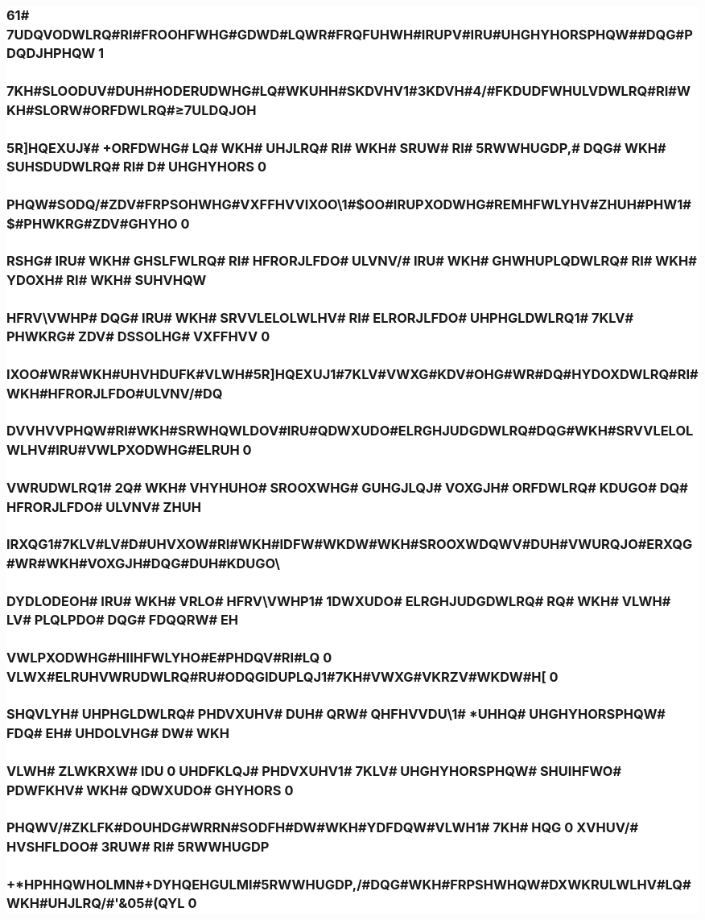 ### 61# 7UDQVODWLRQ#RI#FROOHFWHG#GDWD#LQWR#FRQFUHWH#IRUPV#IRU#UHGHYHORSPHQW##DQG#PDQDJHPHQW 1 

### 7KH#SLOODUV#DUH#HODERUDWHG#LQ#WKUHH#SKDVHV1#3KDVH#4/#FKDUDFWHULVDWLRQ#RI#WKH#SLORW#ORFDWLRQ#≥7ULDQJOH 

### 5R]HQEXUJ¥# +ORFDWHG# LQ# WKH# UHJLRQ# RI# WKH# SRUW# RI# 5RWWHUGDP,# DQG# WKH# SUHSDUDWLRQ# RI# D# UHGHYHORS 0 

### PHQW#SODQ/#ZDV#FRPSOHWHG#VXFFHVVIXOO\1#$OO#IRUPXODWHG#REMHFWLYHV#ZHUH#PHW1#$#PHWKRG#ZDV#GHYHO 0 

### RSHG# IRU# WKH# GHSLFWLRQ# RI# HFRORJLFDO# ULVNV/# IRU# WKH# GHWHUPLQDWLRQ# RI# WKH# YDOXH# RI# WKH# SUHVHQW 

### HFRV\VWHP# DQG# IRU# WKH# SRVVLELOLWLHV# RI# ELRORJLFDO# UHPHGLDWLRQ1# 7KLV# PHWKRG# ZDV# DSSOLHG# VXFFHVV 0 

### IXOO\#WR#WKH#UHVHDUFK#VLWH#5R]HQEXUJ1#7KLV#VWXG\#KDV#OHG#WR#DQ#HYDOXDWLRQ#RI#WKH#HFRORJLFDO#ULVNV/#DQ 

### DVVHVVPHQW#RI#WKH#SRWHQWLDOV#IRU#QDWXUDO#ELRGHJUDGDWLRQ#DQG#WKH#SRVVLELOLWLHV#IRU#VWLPXODWHG#ELRUH 0 

### VWRUDWLRQ1# 2Q# WKH# VHYHUHO\# SROOXWHG# GUHGJLQJ# VOXGJH# ORFDWLRQ# KDUGO\# DQ\# HFRORJLFDO# ULVNV# ZHUH 

### IRXQG1#7KLV#LV#D#UHVXOW#RI#WKH#IDFW#WKDW#WKH#SROOXWDQWV#DUH#VWURQJO\#ERXQG#WR#WKH#VOXGJH#DQG#DUH#KDUGO\ 

### DYDLODEOH# IRU# WKH# VRLO# HFRV\VWHP1# 1DWXUDO# ELRGHJUDGDWLRQ# RQ# WKH# VLWH# LV# PLQLPDO# DQG# FDQQRW# EH 

### VWLPXODWHG#HIIHFWLYHO\#E\#PHDQV#RI#LQ 0 VLWX#ELRUHVWRUDWLRQ#RU#ODQGIDUPLQJ1#7KH#VWXG\#VKRZV#WKDW#H[ 0 

### SHQVLYH# UHPHGLDWLRQ# PHDVXUHV# DUH# QRW# QHFHVVDU\1# *UHHQ# UHGHYHORSPHQW# FDQ# EH# UHDOLVHG# DW# WKH 

### VLWH# ZLWKRXW# IDU 0 UHDFKLQJ# PHDVXUHV1# 7KLV# UHGHYHORSPHQW# SHUIHFWO\# PDWFKHV# WKH# QDWXUDO# GHYHORS 0 

### PHQWV/#ZKLFK#DOUHDG\#WRRN#SODFH#DW#WKH#YDFDQW#VLWH1# 7KH# HQG 0 XVHUV/# HVSHFLDOO\# 3RUW# RI# 5RWWHUGDP 

### +*HPHHQWHOLMN#+DYHQEHGULMI#5RWWHUGDP,/#DQG#WKH#FRPSHWHQW#DXWKRULWLHV#LQ#WKH#UHJLRQ/#'&05#(QYL 0 
